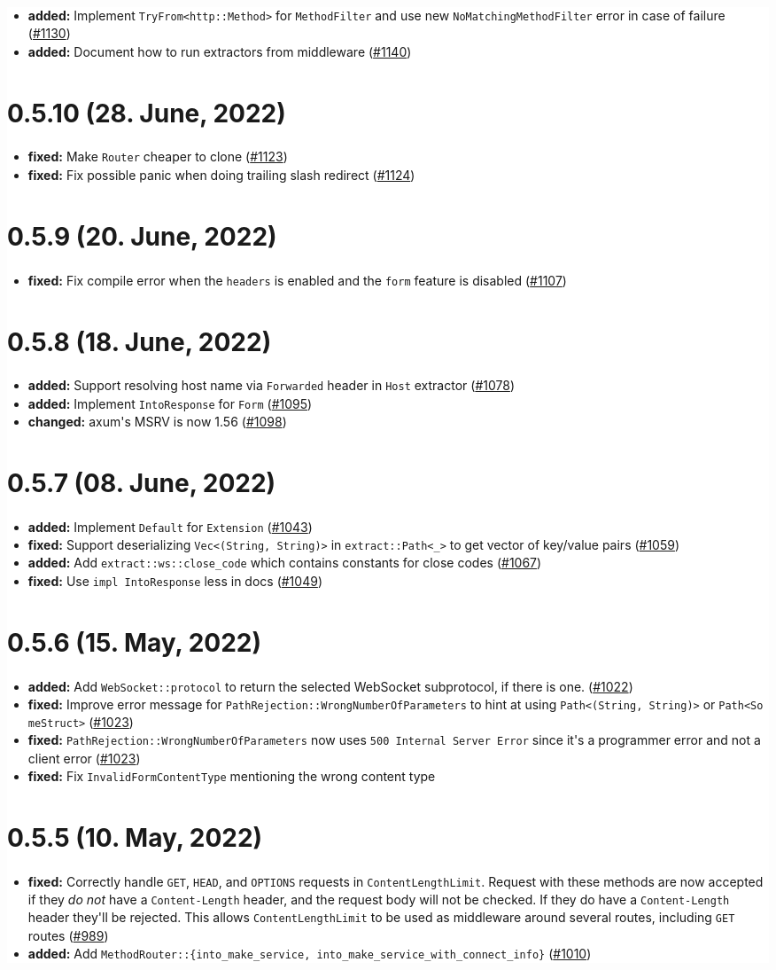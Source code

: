 - **added:** Implement `TryFrom<http::Method>` for `MethodFilter` and use new
  `NoMatchingMethodFilter` error in case of failure ([#1130])
- **added:** Document how to run extractors from middleware ([#1140])

[#1130]: https://github.com/tokio-rs/axum/pull/1130
[#1140]: https://github.com/tokio-rs/axum/pull/1140

# 0.5.10 (28. June, 2022)

- **fixed:** Make `Router` cheaper to clone ([#1123])
- **fixed:** Fix possible panic when doing trailing slash redirect ([#1124])

[#1123]: https://github.com/tokio-rs/axum/pull/1123
[#1124]: https://github.com/tokio-rs/axum/pull/1124

# 0.5.9 (20. June, 2022)

- **fixed:** Fix compile error when the `headers` is enabled and the `form`
  feature is disabled ([#1107])

[#1107]: https://github.com/tokio-rs/axum/pull/1107

# 0.5.8 (18. June, 2022)

- **added:** Support resolving host name via `Forwarded` header in `Host`
  extractor ([#1078])
- **added:** Implement `IntoResponse` for `Form` ([#1095])
- **changed:** axum's MSRV is now 1.56 ([#1098])

[#1078]: https://github.com/tokio-rs/axum/pull/1078
[#1095]: https://github.com/tokio-rs/axum/pull/1095
[#1098]: https://github.com/tokio-rs/axum/pull/1098

# 0.5.7 (08. June, 2022)

- **added:** Implement `Default` for `Extension` ([#1043])
- **fixed:** Support deserializing `Vec<(String, String)>` in `extract::Path<_>` to get vector of
  key/value pairs ([#1059])
- **added:** Add `extract::ws::close_code` which contains constants for close codes ([#1067])
- **fixed:** Use `impl IntoResponse` less in docs ([#1049])

[#1043]: https://github.com/tokio-rs/axum/pull/1043
[#1049]: https://github.com/tokio-rs/axum/pull/1049
[#1059]: https://github.com/tokio-rs/axum/pull/1059
[#1067]: https://github.com/tokio-rs/axum/pull/1067

# 0.5.6 (15. May, 2022)

- **added:** Add `WebSocket::protocol` to return the selected WebSocket subprotocol, if there is one. ([#1022])
- **fixed:** Improve error message for `PathRejection::WrongNumberOfParameters` to hint at using
  `Path<(String, String)>` or `Path<SomeStruct>` ([#1023])
- **fixed:** `PathRejection::WrongNumberOfParameters` now uses `500 Internal Server Error` since
  it's a programmer error and not a client error ([#1023])
- **fixed:** Fix `InvalidFormContentType` mentioning the wrong content type

[#1022]: https://github.com/tokio-rs/axum/pull/1022
[#1023]: https://github.com/tokio-rs/axum/pull/1023

# 0.5.5 (10. May, 2022)

- **fixed:** Correctly handle `GET`, `HEAD`, and `OPTIONS` requests in `ContentLengthLimit`.
  Request with these methods are now accepted if they _do not_ have a `Content-Length` header, and
  the request body will not be checked. If they do have a `Content-Length` header they'll be
  rejected. This allows `ContentLengthLimit` to be used as middleware around several routes,
  including `GET` routes ([#989])
- **added:** Add `MethodRouter::{into_make_service, into_make_service_with_connect_info}` ([#1010])


[#2201]: https://github.com/tokio-rs/axum/pull/2201
[#2483]: https://github.com/tokio-rs/axum/pull/2483
[#2411]: https://github.com/tokio-rs/axum/pull/2411
[#2433]: https://github.com/tokio-rs/axum/pull/2433
[#2435]: https://github.com/tokio-rs/axum/pull/2435
[#2460]: https://github.com/tokio-rs/axum/pull/2460
[#2398]: https://github.com/tokio-rs/axum/pull/2398
[#2456]: https://github.com/tokio-rs/axum/pull/2456
[#2373]: https://github.com/tokio-rs/axum/pull/2373
[#2400]: https://github.com/tokio-rs/axum/pull/2400
[#1664]: https://github.com/tokio-rs/axum/pull/1664
[#1751]: https://github.com/tokio-rs/axum/pull/1751
[#1762]: https://github.com/tokio-rs/axum/pull/1762
[#1789]: https://github.com/tokio-rs/axum/pull/1789
[#1835]: https://github.com/tokio-rs/axum/pull/1835
[#1850]: https://github.com/tokio-rs/axum/pull/1850
[#1868]: https://github.com/tokio-rs/axum/pull/1868
[#1882]: https://github.com/tokio-rs/axum/pull/1882
[#1924]: https://github.com/tokio-rs/axum/pull/1924
[#1956]: https://github.com/tokio-rs/axum/pull/1956
[#1972]: https://github.com/tokio-rs/axum/pull/1972
[#2014]: https://github.com/tokio-rs/axum/pull/2014
[#2021]: https://github.com/tokio-rs/axum/pull/2021
[#2030]: https://github.com/tokio-rs/axum/pull/2030
[#2058]: https://github.com/tokio-rs/axum/pull/2058
[#2073]: https://github.com/tokio-rs/axum/pull/2073
[#2096]: https://github.com/tokio-rs/axum/pull/2096
[#2140]: https://github.com/tokio-rs/axum/pull/2140
[#2143]: https://github.com/tokio-rs/axum/pull/2143
[#2149]: https://github.com/tokio-rs/axum/pull/2149
[#2157]: https://github.com/tokio-rs/axum/pull/2157
[#2235]: https://github.com/tokio-rs/axum/pull/2235
[#2244]: https://github.com/tokio-rs/axum/pull/2244
[#2328]: https://github.com/tokio-rs/axum/pull/2328
[#2140]: https://github.com/tokio-rs/axum/pull/2140
[#2014]: https://github.com/tokio-rs/axum/pull/2014
[#2021]: https://github.com/tokio-rs/axum/pull/2021
[#2030]: https://github.com/tokio-rs/axum/pull/2030
[#2035]: https://github.com/tokio-rs/axum/pull/2035
[#2058]: https://github.com/tokio-rs/axum/pull/2058
[#2096]: https://github.com/tokio-rs/axum/pull/2096
[#1972]: https://github.com/tokio-rs/axum/pull/1972
[#1958]: https://github.com/tokio-rs/axum/pull/1958
[#1934]: https://github.com/tokio-rs/axum/pull/1934
[#1940]: https://github.com/tokio-rs/axum/pull/1940
[#1927]: https://github.com/tokio-rs/axum/pull/1927
[#1925]: https://github.com/tokio-rs/axum/pull/1925
[#1711]: https://github.com/tokio-rs/axum/pull/1711
[#1890]: https://github.com/tokio-rs/axum/pull/1890
[#1922]: https://github.com/tokio-rs/axum/pull/1922
[#1861]: https://github.com/tokio-rs/axum/pull/1861
[#1873]: https://github.com/tokio-rs/axum/pull/1873
[#1815]: https://github.com/tokio-rs/axum/pull/1815
[#1836]: https://github.com/tokio-rs/axum/pull/1836
[#1837]: https://github.com/tokio-rs/axum/pull/1837
[#1806]: https://github.com/tokio-rs/axum/pull/1806
[#1809]: https://github.com/tokio-rs/axum/pull/1809
[#1810]: https://github.com/tokio-rs/axum/pull/1810
[#1783]: https://github.com/tokio-rs/axum/pull/1783
[#1729]: https://github.com/tokio-rs/axum/pull/1729
[#1773]: https://github.com/tokio-rs/axum/pull/1773
[#1683]: https://github.com/tokio-rs/axum/pull/1683
[#1767]: https://github.com/tokio-rs/axum/pull/1767
[#1730]: https://github.com/tokio-rs/axum/pull/1730
[#1710]: https://github.com/tokio-rs/axum/pull/1710
[#1736]: https://github.com/tokio-rs/axum/pull/1736
[#1690]: https://github.com/tokio-rs/axum/pull/1690
[#1693]: https://github.com/tokio-rs/axum/pull/1693
[#1712]: https://github.com/tokio-rs/axum/pull/1712
[#1713]: https://github.com/tokio-rs/axum/pull/1713
[#1715]: https://github.com/tokio-rs/axum/pull/1715
[#1612]: https://github.com/tokio-rs/axum/pull/1612
[#1671]: https://github.com/tokio-rs/axum/pull/1671
[#1580]: https://github.com/tokio-rs/axum/pull/1580
[#924]: https://github.com/tokio-rs/axum/pull/924
[#1077]: https://github.com/tokio-rs/axum/pull/1077
[#1086]: https://github.com/tokio-rs/axum/pull/1086
[#1088]: https://github.com/tokio-rs/axum/pull/1088
[#1102]: https://github.com/tokio-rs/axum/pull/1102
[#1119]: https://github.com/tokio-rs/axum/pull/1119
[#1152]: https://github.com/tokio-rs/axum/pull/1152
[#1155]: https://github.com/tokio-rs/axum/pull/1155
[#1239]: https://github.com/tokio-rs/axum/pull/1239
[#1248]: https://github.com/tokio-rs/axum/pull/1248
[#1272]: https://github.com/tokio-rs/axum/pull/1272
[#1301]: https://github.com/tokio-rs/axum/pull/1301
[#1302]: https://github.com/tokio-rs/axum/pull/1302
[#1327]: https://github.com/tokio-rs/axum/pull/1327
[#1342]: https://github.com/tokio-rs/axum/pull/1342
[#1346]: https://github.com/tokio-rs/axum/pull/1346
[#1352]: https://github.com/tokio-rs/axum/pull/1352
[#1368]: https://github.com/tokio-rs/axum/pull/1368
[#1371]: https://github.com/tokio-rs/axum/pull/1371
[#1382]: https://github.com/tokio-rs/axum/pull/1382
[#1387]: https://github.com/tokio-rs/axum/pull/1387
[#1389]: https://github.com/tokio-rs/axum/pull/1389
[#1396]: https://github.com/tokio-rs/axum/pull/1396
[#1397]: https://github.com/tokio-rs/axum/pull/1397
[#1400]: https://github.com/tokio-rs/axum/pull/1400
[#1408]: https://github.com/tokio-rs/axum/pull/1408
[#1414]: https://github.com/tokio-rs/axum/pull/1414
[#1418]: https://github.com/tokio-rs/axum/pull/1418
[#1420]: https://github.com/tokio-rs/axum/pull/1420
[#1421]: https://github.com/tokio-rs/axum/pull/1421
[#1430]: https://github.com/tokio-rs/axum/pull/1430
[#1462]: https://github.com/tokio-rs/axum/pull/1462
[#1487]: https://github.com/tokio-rs/axum/pull/1487
[#1496]: https://github.com/tokio-rs/axum/pull/1496
[#1521]: https://github.com/tokio-rs/axum/pull/1521
[#1529]: https://github.com/tokio-rs/axum/pull/1529
[#1532]: https://github.com/tokio-rs/axum/pull/1532
[#1539]: https://github.com/tokio-rs/axum/pull/1539
[#1552]: https://github.com/tokio-rs/axum/pull/1552
[`axum-macros`]: https://docs.rs/axum-macros/latest/axum_macros/
[`parse-body-based-on-content-type`]: https://github.com/tokio-rs/axum/blob/main/examples/parse-body-based-on-content-type/src/main.rs
[#1346]: https://github.com/tokio-rs/axum/pull/1346
[#1171]: https://github.com/tokio-rs/axum/pull/1171
[#1178]: https://github.com/tokio-rs/axum/pull/1178
[#1192]: https://github.com/tokio-rs/axum/pull/1192
[#1135]: https://github.com/tokio-rs/axum/pull/1135
[#1144]: https://github.com/tokio-rs/axum/pull/1144
[#989]: https://github.com/tokio-rs/axum/pull/989
[#1010]: https://github.com/tokio-rs/axum/pull/1010
[#921]: https://github.com/tokio-rs/axum/pull/921
[#957]: https://github.com/tokio-rs/axum/pull/957
[#965]: https://github.com/tokio-rs/axum/pull/965
[#901]: https://github.com/tokio-rs/axum/pull/901
[#927]: https://github.com/tokio-rs/axum/pull/927
[#936]: https://github.com/tokio-rs/axum/pull/936
[#897]: https://github.com/tokio-rs/axum/pull/897
[#644]: https://github.com/tokio-rs/axum/pull/644
[#665]: https://github.com/tokio-rs/axum/pull/665
[#698]: https://github.com/tokio-rs/axum/pull/698
[#699]: https://github.com/tokio-rs/axum/pull/699
[#734]: https://github.com/tokio-rs/axum/pull/734
[#755]: https://github.com/tokio-rs/axum/pull/755
[#783]: https://github.com/tokio-rs/axum/pull/783
[#791]: https://github.com/tokio-rs/axum/pull/791
[#797]: https://github.com/tokio-rs/axum/pull/797
[#800]: https://github.com/tokio-rs/axum/pull/800
[#807]: https://github.com/tokio-rs/axum/pull/807
[#819]: https://github.com/tokio-rs/axum/pull/819
[#823]: https://github.com/tokio-rs/axum/pull/823
[#824]: https://github.com/tokio-rs/axum/pull/824
[#827]: https://github.com/tokio-rs/axum/pull/827
[#841]: https://github.com/tokio-rs/axum/pull/841
[#842]: https://github.com/tokio-rs/axum/pull/842
[#879]: https://github.com/tokio-rs/axum/pull/879
[#889]: https://github.com/tokio-rs/axum/pull/889
[#892]: https://github.com/tokio-rs/axum/pull/892
[#812]: https://github.com/tokio-rs/axum/pull/812
[#801]: https://github.com/tokio-rs/axum/pull/801
[#805]: https://github.com/tokio-rs/axum/pull/805
[#719]: https://github.com/tokio-rs/axum/pull/719
[#733]: https://github.com/tokio-rs/axum/pull/733
[#738]: https://github.com/tokio-rs/axum/pull/738
[axum-debug]: https://docs.rs/axum-debug
[axum-macros]: https://docs.rs/axum-macros
[#691]: https://github.com/tokio-rs/axum/pull/691
[#682]: https://github.com/tokio-rs/axum/pull/682
[#599]: https://github.com/tokio-rs/axum/pull/599
[#600]: https://github.com/tokio-rs/axum/pull/600
[#601]: https://github.com/tokio-rs/axum/pull/601
[#607]: https://github.com/tokio-rs/axum/pull/607
[#616]: https://github.com/tokio-rs/axum/pull/616
[#619]: https://github.com/tokio-rs/axum/pull/619
[#619]: https://github.com/tokio-rs/axum/pull/619
[#630]: https://github.com/tokio-rs/axum/pull/630
[#592]: https://github.com/tokio-rs/axum/pull/592
[#590]: https://github.com/tokio-rs/axum/pull/590
[#525]: https://github.com/tokio-rs/axum/pull/525
[#527]: https://github.com/tokio-rs/axum/pull/527
[#529]: https://github.com/tokio-rs/axum/pull/529
[#534]: https://github.com/tokio-rs/axum/pull/534
[#554]: https://github.com/tokio-rs/axum/pull/554
[#564]: https://github.com/tokio-rs/axum/pull/564
[#571]: https://github.com/tokio-rs/axum/pull/571
[#574]: https://github.com/tokio-rs/axum/pull/574
[#530]: https://github.com/tokio-rs/axum/pull/530
[#489]: https://github.com/tokio-rs/axum/pull/489
[#490]: https://github.com/tokio-rs/axum/pull/490
[`http::request::Parts`]: https://docs.rs/http/latest/http/request/struct.Parts.html
[#474]: https://github.com/tokio-rs/axum/pull/474
[#471]: https://github.com/tokio-rs/axum/pull/471
[#339]: https://github.com/tokio-rs/axum/pull/339
[#286]: https://github.com/tokio-rs/axum/pull/286
[#272]: https://github.com/tokio-rs/axum/pull/272
[#378]: https://github.com/tokio-rs/axum/pull/378
[#363]: https://github.com/tokio-rs/axum/pull/363
[#396]: https://github.com/tokio-rs/axum/pull/396
[#402]: https://github.com/tokio-rs/axum/pull/402
[#404]: https://github.com/tokio-rs/axum/pull/404
[#405]: https://github.com/tokio-rs/axum/pull/405
[#408]: https://github.com/tokio-rs/axum/pull/408
[#412]: https://github.com/tokio-rs/axum/pull/412
[#416]: https://github.com/tokio-rs/axum/pull/416
[#428]: https://github.com/tokio-rs/axum/pull/428
[proxy]: https://github.com/tokio-rs/axum/blob/main/examples/http-proxy/src/main.rs
[#372]: https://github.com/tokio-rs/axum/pull/372
[#370]: https://github.com/tokio-rs/axum/pull/370
[#337]: https://github.com/tokio-rs/axum/pull/337
[#359]: https://github.com/tokio-rs/axum/pull/359
[#317]: https://github.com/tokio-rs/axum/pull/317
[#327]: https://github.com/tokio-rs/axum/pull/327
[#291]: https://github.com/tokio-rs/axum/pull/291
[#293]: https://github.com/tokio-rs/axum/pull/293